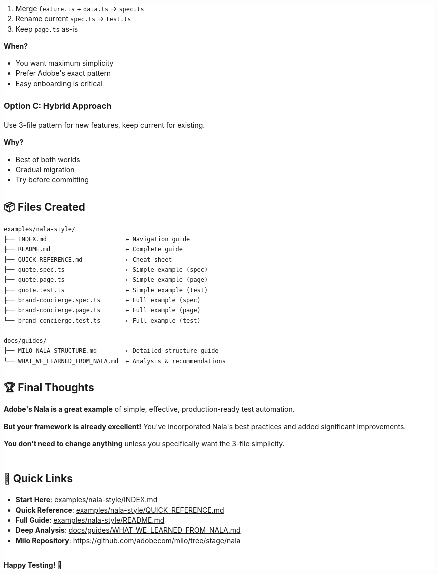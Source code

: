 1. Merge `feature.ts` + `data.ts` → `spec.ts`
2. Rename current `spec.ts` → `test.ts`
3. Keep `page.ts` as-is

**When?**

- You want maximum simplicity
- Prefer Adobe's exact pattern
- Easy onboarding is critical

### **Option C: Hybrid Approach**

Use 3-file pattern for new features, keep current for existing.

**Why?**

- Best of both worlds
- Gradual migration
- Try before committing

## 📦 Files Created

```
examples/nala-style/
├── INDEX.md                      ← Navigation guide
├── README.md                     ← Complete guide
├── QUICK_REFERENCE.md            ← Cheat sheet
├── quote.spec.ts                 ← Simple example (spec)
├── quote.page.ts                 ← Simple example (page)
├── quote.test.ts                 ← Simple example (test)
├── brand-concierge.spec.ts       ← Full example (spec)
├── brand-concierge.page.ts       ← Full example (page)
└── brand-concierge.test.ts       ← Full example (test)

docs/guides/
├── MILO_NALA_STRUCTURE.md        ← Detailed structure guide
└── WHAT_WE_LEARNED_FROM_NALA.md  ← Analysis & recommendations
```

## 🏆 Final Thoughts

**Adobe's Nala is a great example** of simple, effective, production-ready test automation.

**But your framework is already excellent!** You've incorporated Nala's best practices and added significant improvements.

**You don't need to change anything** unless you specifically want the 3-file simplicity.

---

## 🔗 Quick Links

- **Start Here**: [examples/nala-style/INDEX.md](examples/nala-style/INDEX.md)
- **Quick Reference**: [examples/nala-style/QUICK_REFERENCE.md](examples/nala-style/QUICK_REFERENCE.md)
- **Full Guide**: [examples/nala-style/README.md](examples/nala-style/README.md)
- **Deep Analysis**: [docs/guides/WHAT_WE_LEARNED_FROM_NALA.md](docs/guides/WHAT_WE_LEARNED_FROM_NALA.md)
- **Milo Repository**: https://github.com/adobecom/milo/tree/stage/nala

---

**Happy Testing!** 🎉
